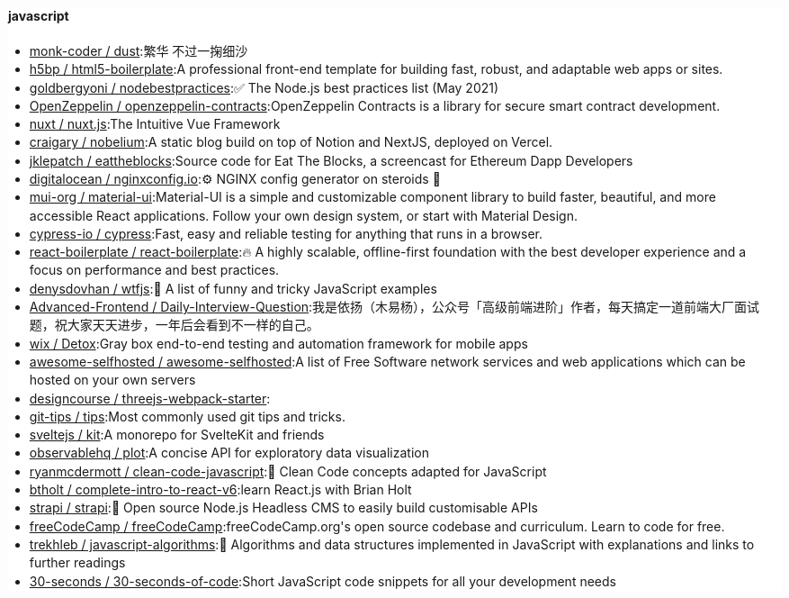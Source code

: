 #### javascript
* [monk-coder / dust](https://github.com/monk-coder/dust):繁华 不过一掬细沙
* [h5bp / html5-boilerplate](https://github.com/h5bp/html5-boilerplate):A professional front-end template for building fast, robust, and adaptable web apps or sites.
* [goldbergyoni / nodebestpractices](https://github.com/goldbergyoni/nodebestpractices):✅
The Node.js best practices list (May 2021)
* [OpenZeppelin / openzeppelin-contracts](https://github.com/OpenZeppelin/openzeppelin-contracts):OpenZeppelin Contracts is a library for secure smart contract development.
* [nuxt / nuxt.js](https://github.com/nuxt/nuxt.js):The Intuitive Vue Framework
* [craigary / nobelium](https://github.com/craigary/nobelium):A static blog build on top of Notion and NextJS, deployed on Vercel.
* [jklepatch / eattheblocks](https://github.com/jklepatch/eattheblocks):Source code for Eat The Blocks, a screencast for Ethereum Dapp Developers
* [digitalocean / nginxconfig.io](https://github.com/digitalocean/nginxconfig.io):⚙️
NGINX config generator on steroids
💉
* [mui-org / material-ui](https://github.com/mui-org/material-ui):Material-UI is a simple and customizable component library to build faster, beautiful, and more accessible React applications. Follow your own design system, or start with Material Design.
* [cypress-io / cypress](https://github.com/cypress-io/cypress):Fast, easy and reliable testing for anything that runs in a browser.
* [react-boilerplate / react-boilerplate](https://github.com/react-boilerplate/react-boilerplate):🔥
A highly scalable, offline-first foundation with the best developer experience and a focus on performance and best practices.
* [denysdovhan / wtfjs](https://github.com/denysdovhan/wtfjs):🤪
A list of funny and tricky JavaScript examples
* [Advanced-Frontend / Daily-Interview-Question](https://github.com/Advanced-Frontend/Daily-Interview-Question):我是依扬（木易杨），公众号「高级前端进阶」作者，每天搞定一道前端大厂面试题，祝大家天天进步，一年后会看到不一样的自己。
* [wix / Detox](https://github.com/wix/Detox):Gray box end-to-end testing and automation framework for mobile apps
* [awesome-selfhosted / awesome-selfhosted](https://github.com/awesome-selfhosted/awesome-selfhosted):A list of Free Software network services and web applications which can be hosted on your own servers
* [designcourse / threejs-webpack-starter](https://github.com/designcourse/threejs-webpack-starter):
* [git-tips / tips](https://github.com/git-tips/tips):Most commonly used git tips and tricks.
* [sveltejs / kit](https://github.com/sveltejs/kit):A monorepo for SvelteKit and friends
* [observablehq / plot](https://github.com/observablehq/plot):A concise API for exploratory data visualization
* [ryanmcdermott / clean-code-javascript](https://github.com/ryanmcdermott/clean-code-javascript):🛁
Clean Code concepts adapted for JavaScript
* [btholt / complete-intro-to-react-v6](https://github.com/btholt/complete-intro-to-react-v6):learn React.js with Brian Holt
* [strapi / strapi](https://github.com/strapi/strapi):🚀
Open source Node.js Headless CMS to easily build customisable APIs
* [freeCodeCamp / freeCodeCamp](https://github.com/freeCodeCamp/freeCodeCamp):freeCodeCamp.org's open source codebase and curriculum. Learn to code for free.
* [trekhleb / javascript-algorithms](https://github.com/trekhleb/javascript-algorithms):📝
Algorithms and data structures implemented in JavaScript with explanations and links to further readings
* [30-seconds / 30-seconds-of-code](https://github.com/30-seconds/30-seconds-of-code):Short JavaScript code snippets for all your development needs
